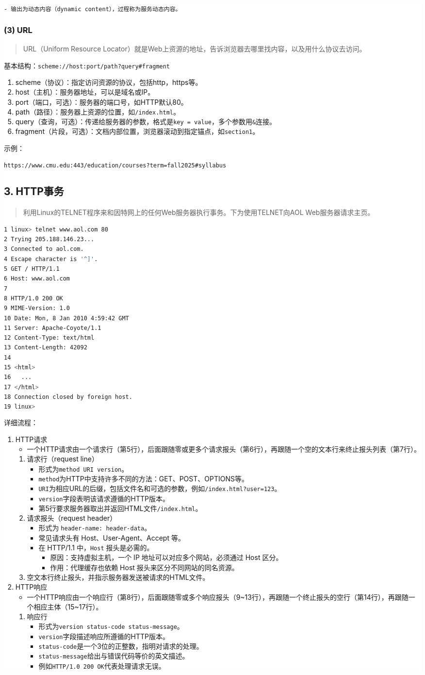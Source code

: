 	- 输出为动态内容（dynamic content），过程称为服务动态内容。
### (3) URL
>URL（Uniform Resource Locator）就是Web上资源的地址，告诉浏览器去哪里找内容，以及用什么协议去访问。

基本结构：`scheme://host:port/path?query#fragment`
1. scheme（协议）：指定访问资源的协议，包括http，https等。
2. host（主机）：服务器地址，可以是域名或IP。
3. port（端口，可选）：服务器的端口号，如HTTP默认80。
4. path（路径）：服务器上资源的位置，如`/index.html`。
5. query（查询，可选）：传递给服务器的参数，格式是`key = value`，多个参数用`&`连接。
6. fragment（片段，可选）：文档内部位置，浏览器滚动到指定锚点，如`section1`。

示例：
```
https://www.cmu.edu:443/education/courses?term=fall2025#syllabus
```
## 3. HTTP事务
>利用Linux的TELNET程序来和因特网上的任何Web服务器执行事务。下为使用TELNET向AOL Web服务器请求主页。
```bash
1 linux> telnet www.aol.com 80
2 Trying 205.188.146.23...
3 Connected to aol.com.
4 Escape character is '^]'.
5 GET / HTTP/1.1
6 Host: www.aol.com
7
8 HTTP/1.0 200 OK
9 MIME-Version: 1.0
10 Date: Mon, 8 Jan 2010 4:59:42 GMT
11 Server: Apache-Coyote/1.1
12 Content-Type: text/html
13 Content-Length: 42092
14
15 <html>
16   ...
17 </html>
18 Connection closed by foreign host.
19 linux>
```

详细流程：
1. HTTP请求
	- 一个HTTP请求由一个请求行（第5行），后面跟随零或更多个请求报头（第6行），再跟随一个空的文本行来终止报头列表（第7行）。
	1. 请求行（request line）
		- 形式为`method URI version`。
		- `method`为HTTP中支持许多不同的方法：GET、POST、OPTIONS等。
		- `URI`为相应URL的后缀，包括文件名和可选的参数，例如`/index.html?user=123`。
		- `version`字段表明该请求遵循的HTTP版本。
		- 第5行要求服务器取出并返回HTML文件`/index.html`。
	2. 请求报头（request header）
	    - 形式为 `header-name: header-data`。
	    - 常见请求头有 Host、User-Agent、Accept 等。
	    - 在 HTTP/1.1 中，`Host` 报头是必需的。
		    - 原因：支持虚拟主机，一个 IP 地址可以对应多个网站，必须通过 Host 区分。
		    - 作用：代理缓存也依赖 Host 报头来区分不同网站的同名资源。
	3. 空文本行终止报头，并指示服务器发送被请求的HTML文件。
2. HTTP响应
	- 一个HTTP响应由一个响应行（第8行），后面跟随零或多个响应报头（9~13行），再跟随一个终止报头的空行（第14行），再跟随一个相应主体（15~17行）。
	1. 响应行
		- 形式为`version status-code status-message`。
		- `version`字段描述响应所遵循的HTTP版本。
		- `status-code`是一个3位的正整数，指明对请求的处理。
		- `status-message`给出与错误代码等价的英文描述。
		- 例如`HTTP/1.0 200 OK`代表处理请求无误。